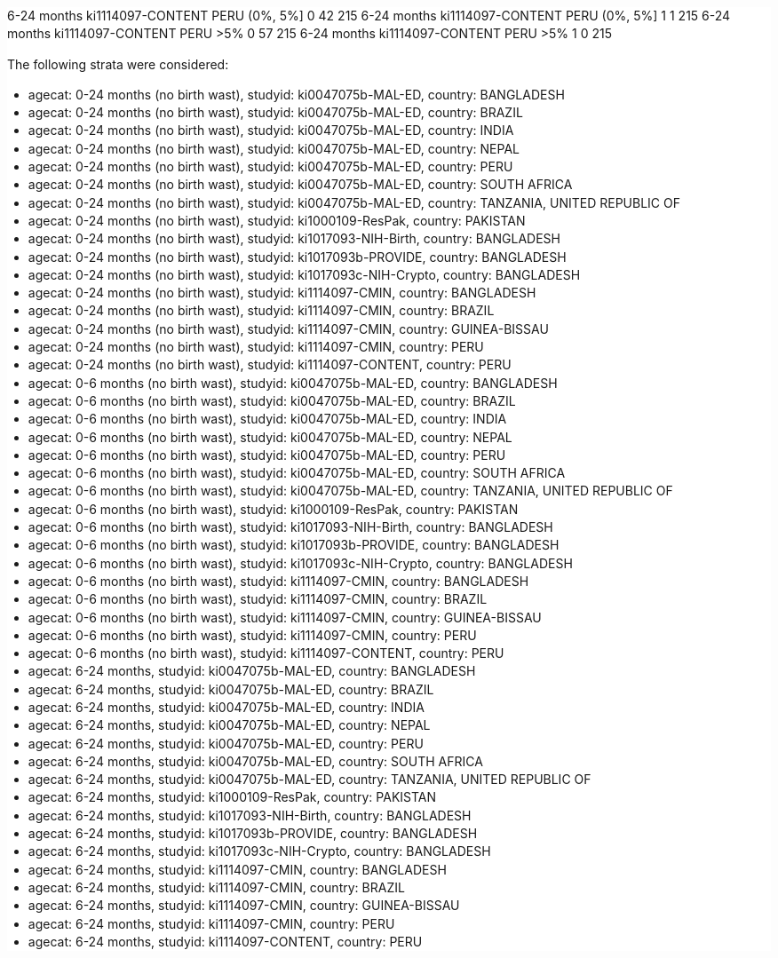 6-24 months                   ki1114097-CONTENT       PERU                           (0%, 5%]              0       42   215
6-24 months                   ki1114097-CONTENT       PERU                           (0%, 5%]              1        1   215
6-24 months                   ki1114097-CONTENT       PERU                           >5%                   0       57   215
6-24 months                   ki1114097-CONTENT       PERU                           >5%                   1        0   215


The following strata were considered:

* agecat: 0-24 months (no birth wast), studyid: ki0047075b-MAL-ED, country: BANGLADESH
* agecat: 0-24 months (no birth wast), studyid: ki0047075b-MAL-ED, country: BRAZIL
* agecat: 0-24 months (no birth wast), studyid: ki0047075b-MAL-ED, country: INDIA
* agecat: 0-24 months (no birth wast), studyid: ki0047075b-MAL-ED, country: NEPAL
* agecat: 0-24 months (no birth wast), studyid: ki0047075b-MAL-ED, country: PERU
* agecat: 0-24 months (no birth wast), studyid: ki0047075b-MAL-ED, country: SOUTH AFRICA
* agecat: 0-24 months (no birth wast), studyid: ki0047075b-MAL-ED, country: TANZANIA, UNITED REPUBLIC OF
* agecat: 0-24 months (no birth wast), studyid: ki1000109-ResPak, country: PAKISTAN
* agecat: 0-24 months (no birth wast), studyid: ki1017093-NIH-Birth, country: BANGLADESH
* agecat: 0-24 months (no birth wast), studyid: ki1017093b-PROVIDE, country: BANGLADESH
* agecat: 0-24 months (no birth wast), studyid: ki1017093c-NIH-Crypto, country: BANGLADESH
* agecat: 0-24 months (no birth wast), studyid: ki1114097-CMIN, country: BANGLADESH
* agecat: 0-24 months (no birth wast), studyid: ki1114097-CMIN, country: BRAZIL
* agecat: 0-24 months (no birth wast), studyid: ki1114097-CMIN, country: GUINEA-BISSAU
* agecat: 0-24 months (no birth wast), studyid: ki1114097-CMIN, country: PERU
* agecat: 0-24 months (no birth wast), studyid: ki1114097-CONTENT, country: PERU
* agecat: 0-6 months (no birth wast), studyid: ki0047075b-MAL-ED, country: BANGLADESH
* agecat: 0-6 months (no birth wast), studyid: ki0047075b-MAL-ED, country: BRAZIL
* agecat: 0-6 months (no birth wast), studyid: ki0047075b-MAL-ED, country: INDIA
* agecat: 0-6 months (no birth wast), studyid: ki0047075b-MAL-ED, country: NEPAL
* agecat: 0-6 months (no birth wast), studyid: ki0047075b-MAL-ED, country: PERU
* agecat: 0-6 months (no birth wast), studyid: ki0047075b-MAL-ED, country: SOUTH AFRICA
* agecat: 0-6 months (no birth wast), studyid: ki0047075b-MAL-ED, country: TANZANIA, UNITED REPUBLIC OF
* agecat: 0-6 months (no birth wast), studyid: ki1000109-ResPak, country: PAKISTAN
* agecat: 0-6 months (no birth wast), studyid: ki1017093-NIH-Birth, country: BANGLADESH
* agecat: 0-6 months (no birth wast), studyid: ki1017093b-PROVIDE, country: BANGLADESH
* agecat: 0-6 months (no birth wast), studyid: ki1017093c-NIH-Crypto, country: BANGLADESH
* agecat: 0-6 months (no birth wast), studyid: ki1114097-CMIN, country: BANGLADESH
* agecat: 0-6 months (no birth wast), studyid: ki1114097-CMIN, country: BRAZIL
* agecat: 0-6 months (no birth wast), studyid: ki1114097-CMIN, country: GUINEA-BISSAU
* agecat: 0-6 months (no birth wast), studyid: ki1114097-CMIN, country: PERU
* agecat: 0-6 months (no birth wast), studyid: ki1114097-CONTENT, country: PERU
* agecat: 6-24 months, studyid: ki0047075b-MAL-ED, country: BANGLADESH
* agecat: 6-24 months, studyid: ki0047075b-MAL-ED, country: BRAZIL
* agecat: 6-24 months, studyid: ki0047075b-MAL-ED, country: INDIA
* agecat: 6-24 months, studyid: ki0047075b-MAL-ED, country: NEPAL
* agecat: 6-24 months, studyid: ki0047075b-MAL-ED, country: PERU
* agecat: 6-24 months, studyid: ki0047075b-MAL-ED, country: SOUTH AFRICA
* agecat: 6-24 months, studyid: ki0047075b-MAL-ED, country: TANZANIA, UNITED REPUBLIC OF
* agecat: 6-24 months, studyid: ki1000109-ResPak, country: PAKISTAN
* agecat: 6-24 months, studyid: ki1017093-NIH-Birth, country: BANGLADESH
* agecat: 6-24 months, studyid: ki1017093b-PROVIDE, country: BANGLADESH
* agecat: 6-24 months, studyid: ki1017093c-NIH-Crypto, country: BANGLADESH
* agecat: 6-24 months, studyid: ki1114097-CMIN, country: BANGLADESH
* agecat: 6-24 months, studyid: ki1114097-CMIN, country: BRAZIL
* agecat: 6-24 months, studyid: ki1114097-CMIN, country: GUINEA-BISSAU
* agecat: 6-24 months, studyid: ki1114097-CMIN, country: PERU
* agecat: 6-24 months, studyid: ki1114097-CONTENT, country: PERU

